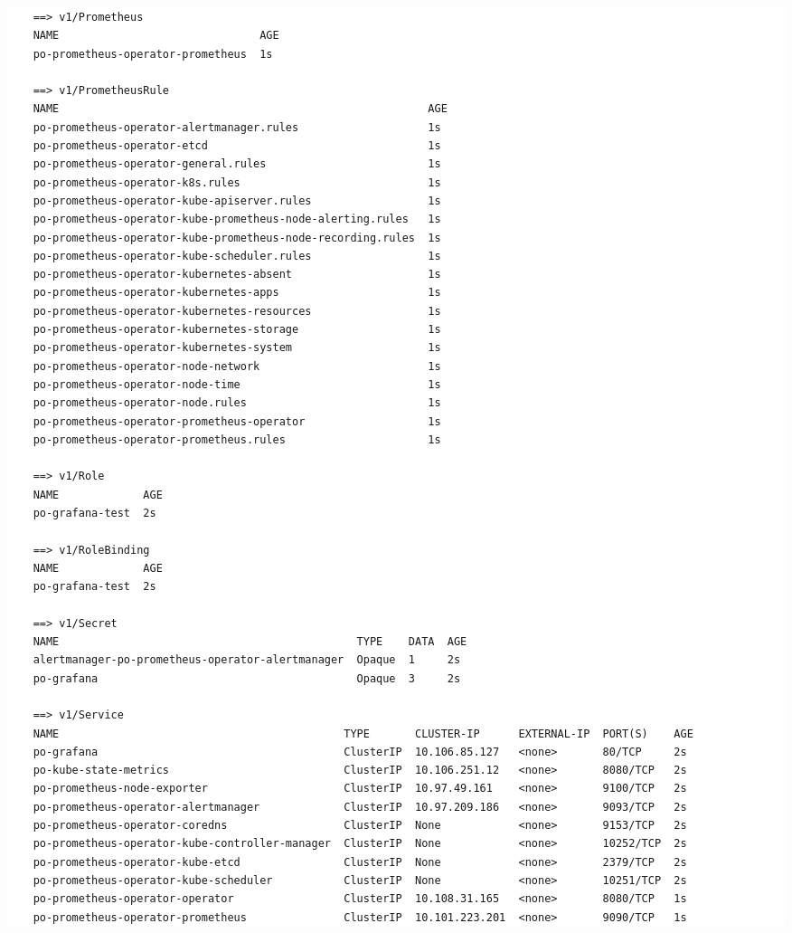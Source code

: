         ==> v1/Prometheus
        NAME                               AGE
        po-prometheus-operator-prometheus  1s

        ==> v1/PrometheusRule
        NAME                                                         AGE
        po-prometheus-operator-alertmanager.rules                    1s
        po-prometheus-operator-etcd                                  1s
        po-prometheus-operator-general.rules                         1s
        po-prometheus-operator-k8s.rules                             1s
        po-prometheus-operator-kube-apiserver.rules                  1s
        po-prometheus-operator-kube-prometheus-node-alerting.rules   1s
        po-prometheus-operator-kube-prometheus-node-recording.rules  1s
        po-prometheus-operator-kube-scheduler.rules                  1s
        po-prometheus-operator-kubernetes-absent                     1s
        po-prometheus-operator-kubernetes-apps                       1s
        po-prometheus-operator-kubernetes-resources                  1s
        po-prometheus-operator-kubernetes-storage                    1s
        po-prometheus-operator-kubernetes-system                     1s
        po-prometheus-operator-node-network                          1s
        po-prometheus-operator-node-time                             1s
        po-prometheus-operator-node.rules                            1s
        po-prometheus-operator-prometheus-operator                   1s
        po-prometheus-operator-prometheus.rules                      1s

        ==> v1/Role
        NAME             AGE
        po-grafana-test  2s

        ==> v1/RoleBinding
        NAME             AGE
        po-grafana-test  2s

        ==> v1/Secret
        NAME                                              TYPE    DATA  AGE
        alertmanager-po-prometheus-operator-alertmanager  Opaque  1     2s
        po-grafana                                        Opaque  3     2s

        ==> v1/Service
        NAME                                            TYPE       CLUSTER-IP      EXTERNAL-IP  PORT(S)    AGE
        po-grafana                                      ClusterIP  10.106.85.127   <none>       80/TCP     2s
        po-kube-state-metrics                           ClusterIP  10.106.251.12   <none>       8080/TCP   2s
        po-prometheus-node-exporter                     ClusterIP  10.97.49.161    <none>       9100/TCP   2s
        po-prometheus-operator-alertmanager             ClusterIP  10.97.209.186   <none>       9093/TCP   2s
        po-prometheus-operator-coredns                  ClusterIP  None            <none>       9153/TCP   2s
        po-prometheus-operator-kube-controller-manager  ClusterIP  None            <none>       10252/TCP  2s
        po-prometheus-operator-kube-etcd                ClusterIP  None            <none>       2379/TCP   2s
        po-prometheus-operator-kube-scheduler           ClusterIP  None            <none>       10251/TCP  2s
        po-prometheus-operator-operator                 ClusterIP  10.108.31.165   <none>       8080/TCP   1s
        po-prometheus-operator-prometheus               ClusterIP  10.101.223.201  <none>       9090/TCP   1s
